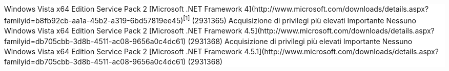 </td>
</tr>
<tr>
<td style="border:1px solid black;">
Windows Vista x64 Edition Service Pack 2

</td>
<td style="border:1px solid black;">
[Microsoft .NET Framework 4](http://www.microsoft.com/downloads/details.aspx?familyid=b8fb92cb-aa1a-45b2-a319-6bd57819ee45)<sup>[1]</sup>  
(2931365)

</td>
<td style="border:1px solid black;">
Acquisizione di privilegi più elevati

</td>
<td style="border:1px solid black;">
Importante

</td>
<td style="border:1px solid black;">
Nessuno

</td>
</tr>
<tr>
<td style="border:1px solid black;">
Windows Vista x64 Edition Service Pack 2

</td>
<td style="border:1px solid black;">
[Microsoft .NET Framework 4.5](http://www.microsoft.com/downloads/details.aspx?familyid=db705cbb-3d8b-4511-ac08-9656a0c4dc61)  
(2931368)

</td>
<td style="border:1px solid black;">
Acquisizione di privilegi più elevati

</td>
<td style="border:1px solid black;">
Importante

</td>
<td style="border:1px solid black;">
Nessuno

</td>
</tr>
<tr>
<td style="border:1px solid black;">
Windows Vista x64 Edition Service Pack 2

</td>
<td style="border:1px solid black;">
[Microsoft .NET Framework 4.5.1](http://www.microsoft.com/downloads/details.aspx?familyid=db705cbb-3d8b-4511-ac08-9656a0c4dc61)  
(2931368)
